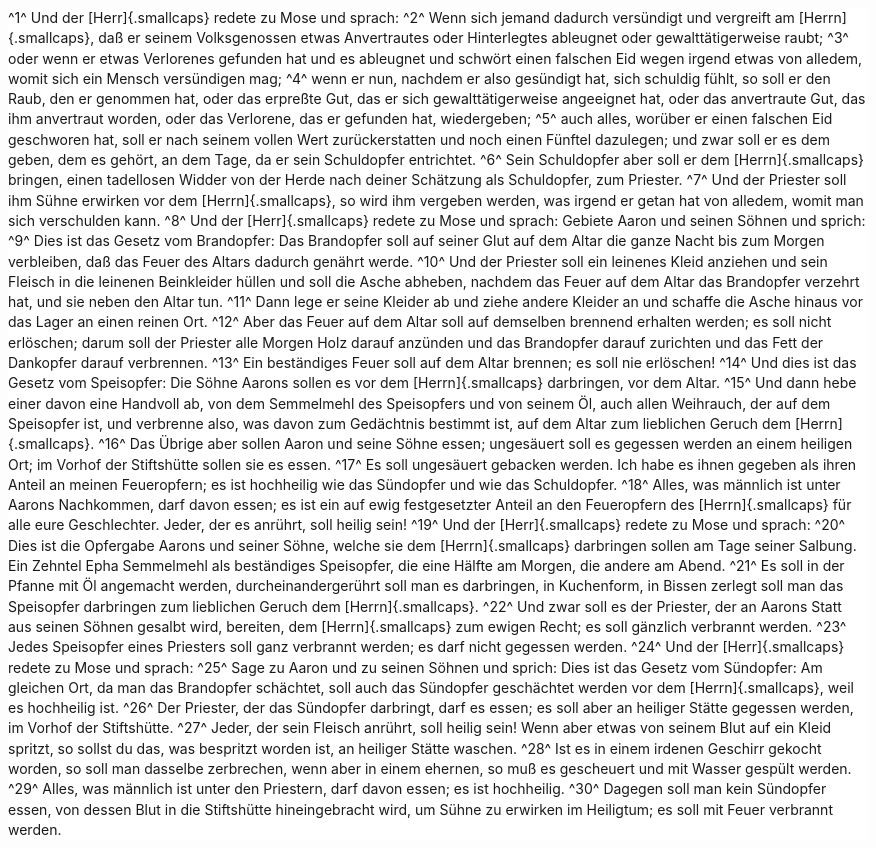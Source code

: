 ^1^ Und der [Herr]{.smallcaps} redete zu Mose und sprach: ^2^ Wenn sich jemand dadurch versündigt und vergreift am [Herrn]{.smallcaps}, daß er seinem Volksgenossen etwas Anvertrautes oder Hinterlegtes ableugnet oder gewalttätigerweise raubt; ^3^ oder wenn er etwas Verlorenes gefunden hat und es ableugnet und schwört einen falschen Eid wegen irgend etwas von alledem, womit sich ein Mensch versündigen mag; ^4^ wenn er nun, nachdem er also gesündigt hat, sich schuldig fühlt, so soll er den Raub, den er genommen hat, oder das erpreßte Gut, das er sich gewalttätigerweise angeeignet hat, oder das anvertraute Gut, das ihm anvertraut worden, oder das Verlorene, das er gefunden hat, wiedergeben; ^5^ auch alles, worüber er einen falschen Eid geschworen hat, soll er nach seinem vollen Wert zurückerstatten und noch einen Fünftel dazulegen; und zwar soll er es dem geben, dem es gehört, an dem Tage, da er sein Schuldopfer entrichtet. ^6^ Sein Schuldopfer aber soll er dem [Herrn]{.smallcaps} bringen, einen tadellosen Widder von der Herde nach deiner Schätzung als Schuldopfer, zum Priester. ^7^ Und der Priester soll ihm Sühne erwirken vor dem [Herrn]{.smallcaps}, so wird ihm vergeben werden, was irgend er getan hat von alledem, womit man sich verschulden kann. ^8^ Und der [Herr]{.smallcaps} redete zu Mose und sprach: Gebiete Aaron und seinen Söhnen und sprich: ^9^ Dies ist das Gesetz vom Brandopfer: Das Brandopfer soll auf seiner Glut auf dem Altar die ganze Nacht bis zum Morgen verbleiben, daß das Feuer des Altars dadurch genährt werde. ^10^ Und der Priester soll ein leinenes Kleid anziehen und sein Fleisch in die leinenen Beinkleider hüllen und soll die Asche abheben, nachdem das Feuer auf dem Altar das Brandopfer verzehrt hat, und sie neben den Altar tun. ^11^ Dann lege er seine Kleider ab und ziehe andere Kleider an und schaffe die Asche hinaus vor das Lager an einen reinen Ort. ^12^ Aber das Feuer auf dem Altar soll auf demselben brennend erhalten werden; es soll nicht erlöschen; darum soll der Priester alle Morgen Holz darauf anzünden und das Brandopfer darauf zurichten und das Fett der Dankopfer darauf verbrennen. ^13^ Ein beständiges Feuer soll auf dem Altar brennen; es soll nie erlöschen! ^14^ Und dies ist das Gesetz vom Speisopfer: Die Söhne Aarons sollen es vor dem [Herrn]{.smallcaps} darbringen, vor dem Altar. ^15^ Und dann hebe einer davon eine Handvoll ab, von dem Semmelmehl des Speisopfers und von seinem Öl, auch allen Weihrauch, der auf dem Speisopfer ist, und verbrenne also, was davon zum Gedächtnis bestimmt ist, auf dem Altar zum lieblichen Geruch dem [Herrn]{.smallcaps}. ^16^ Das Übrige aber sollen Aaron und seine Söhne essen; ungesäuert soll es gegessen werden an einem heiligen Ort; im Vorhof der Stiftshütte sollen sie es essen. ^17^ Es soll ungesäuert gebacken werden. Ich habe es ihnen gegeben als ihren Anteil an meinen Feueropfern; es ist hochheilig wie das Sündopfer und wie das Schuldopfer. ^18^ Alles, was männlich ist unter Aarons Nachkommen, darf davon essen; es ist ein auf ewig festgesetzter Anteil an den Feueropfern des [Herrn]{.smallcaps} für alle eure Geschlechter. Jeder, der es anrührt, soll heilig sein! ^19^ Und der [Herr]{.smallcaps} redete zu Mose und sprach: ^20^ Dies ist die Opfergabe Aarons und seiner Söhne, welche sie dem [Herrn]{.smallcaps} darbringen sollen am Tage seiner Salbung. Ein Zehntel Epha Semmelmehl als beständiges Speisopfer, die eine Hälfte am Morgen, die andere am Abend. ^21^ Es soll in der Pfanne mit Öl angemacht werden, durcheinandergerührt soll man es darbringen, in Kuchenform, in Bissen zerlegt soll man das Speisopfer darbringen zum lieblichen Geruch dem [Herrn]{.smallcaps}. ^22^ Und zwar soll es der Priester, der an Aarons Statt aus seinen Söhnen gesalbt wird, bereiten, dem [Herrn]{.smallcaps} zum ewigen Recht; es soll gänzlich verbrannt werden. ^23^ Jedes Speisopfer eines Priesters soll ganz verbrannt werden; es darf nicht gegessen werden. ^24^ Und der [Herr]{.smallcaps} redete zu Mose und sprach: ^25^ Sage zu Aaron und zu seinen Söhnen und sprich: Dies ist das Gesetz vom Sündopfer: Am gleichen Ort, da man das Brandopfer schächtet, soll auch das Sündopfer geschächtet werden vor dem [Herrn]{.smallcaps}, weil es hochheilig ist. ^26^ Der Priester, der das Sündopfer darbringt, darf es essen; es soll aber an heiliger Stätte gegessen werden, im Vorhof der Stiftshütte. ^27^ Jeder, der sein Fleisch anrührt, soll heilig sein! Wenn aber etwas von seinem Blut auf ein Kleid spritzt, so sollst du das, was bespritzt worden ist, an heiliger Stätte waschen. ^28^ Ist es in einem irdenen Geschirr gekocht worden, so soll man dasselbe zerbrechen, wenn aber in einem ehernen, so muß es gescheuert und mit Wasser gespült werden. ^29^ Alles, was männlich ist unter den Priestern, darf davon essen; es ist hochheilig. ^30^ Dagegen soll man kein Sündopfer essen, von dessen Blut in die Stiftshütte hineingebracht wird, um Sühne zu erwirken im Heiligtum; es soll mit Feuer verbrannt werden. 
